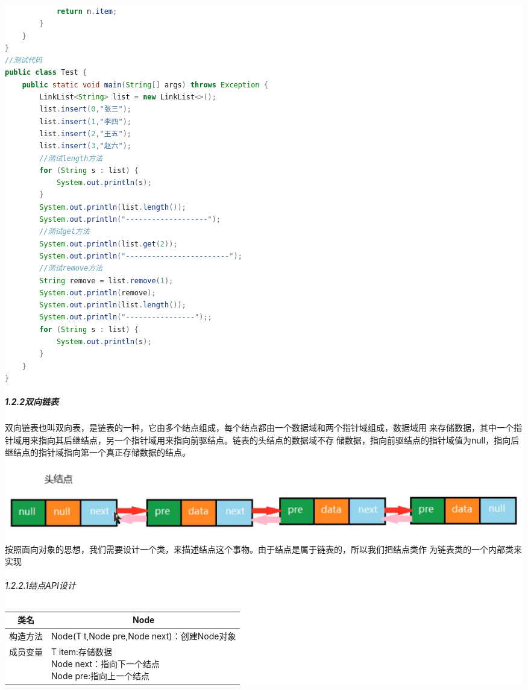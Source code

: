 ```java
            return n.item;
        }
    }
}
//测试代码
public class Test {
    public static void main(String[] args) throws Exception {
        LinkList<String> list = new LinkList<>();
        list.insert(0,"张三");
        list.insert(1,"李四");
        list.insert(2,"王五");
        list.insert(3,"赵六");
        //测试length方法
        for (String s : list) {
            System.out.println(s);
        }
        System.out.println(list.length());
        System.out.println("-------------------");
        //测试get方法
        System.out.println(list.get(2));
        System.out.println("------------------------");
        //测试remove方法
        String remove = list.remove(1);
        System.out.println(remove);
        System.out.println(list.length());
        System.out.println("----------------");;
        for (String s : list) {
            System.out.println(s);
        }
    }
}
```



##### 1.2.2双向链表

双向链表也叫双向表，是链表的一种，它由多个结点组成，每个结点都由一个数据域和两个指针域组成，数据域用 来存储数据，其中一个指针域用来指向其后继结点，另一个指针域用来指向前驱结点。链表的头结点的数据域不存 储数据，指向前驱结点的指针域值为null，指向后继结点的指针域指向第一个真正存储数据的结点。

![image-20220706212412290](img/image-20220706212412290.png)

按照面向对象的思想，我们需要设计一个类，来描述结点这个事物。由于结点是属于链表的，所以我们把结点类作 为链表类的一个内部类来实现

###### 1.2.2.1结点API设计

| 类名     | Node                                                         |
| -------- | ------------------------------------------------------------ |
| 构造方法 | Node(T t,Node pre,Node next)：创建Node对象                   |
| 成员变量 | T item:存储数据 <br/>Node next：指向下一个结点 <br/>Node pre:指向上一个结点 |
